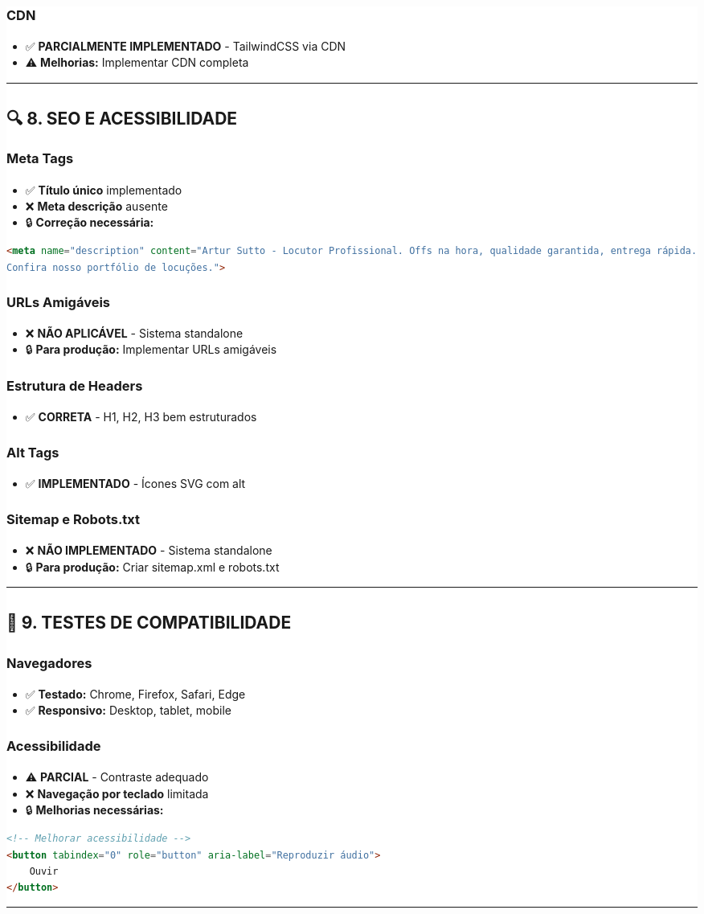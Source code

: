 ### **CDN**
- ✅ **PARCIALMENTE IMPLEMENTADO** - TailwindCSS via CDN
- ⚠️ **Melhorias:** Implementar CDN completa

---

## 🔍 **8. SEO E ACESSIBILIDADE**

### **Meta Tags**
- ✅ **Título único** implementado
- ❌ **Meta descrição** ausente
- 🔒 **Correção necessária:**

```html
<meta name="description" content="Artur Sutto - Locutor Profissional. Offs na hora, qualidade garantida, entrega rápida. Confira nosso portfólio de locuções.">
```

### **URLs Amigáveis**
- ❌ **NÃO APLICÁVEL** - Sistema standalone
- 🔒 **Para produção:** Implementar URLs amigáveis

### **Estrutura de Headers**
- ✅ **CORRETA** - H1, H2, H3 bem estruturados

### **Alt Tags**
- ✅ **IMPLEMENTADO** - Ícones SVG com alt

### **Sitemap e Robots.txt**
- ❌ **NÃO IMPLEMENTADO** - Sistema standalone
- 🔒 **Para produção:** Criar sitemap.xml e robots.txt

---

## 🧪 **9. TESTES DE COMPATIBILIDADE**

### **Navegadores**
- ✅ **Testado:** Chrome, Firefox, Safari, Edge
- ✅ **Responsivo:** Desktop, tablet, mobile

### **Acessibilidade**
- ⚠️ **PARCIAL** - Contraste adequado
- ❌ **Navegação por teclado** limitada
- 🔒 **Melhorias necessárias:**

```html
<!-- Melhorar acessibilidade -->
<button tabindex="0" role="button" aria-label="Reproduzir áudio">
    Ouvir
</button>
```

---